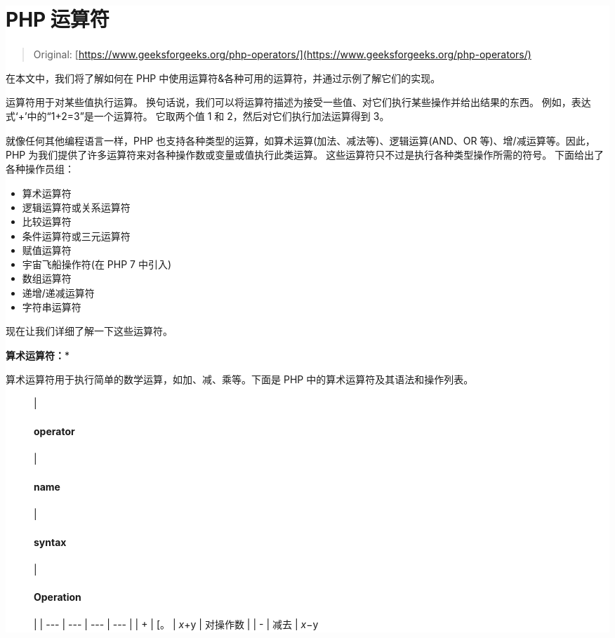 # PHP 运算符

> Original: [https://www.geeksforgeeks.org/php-operators/](https://www.geeksforgeeks.org/php-operators/)

在本文中，我们将了解如何在 PHP 中使用运算符&各种可用的运算符，并通过示例了解它们的实现。

运算符用于对某些值执行运算。 换句话说，我们可以将运算符描述为接受一些值、对它们执行某些操作并给出结果的东西。 例如，表达式‘+’中的“1+2=3”是一个运算符。 它取两个值 1 和 2，然后对它们执行加法运算得到 3。

就像任何其他编程语言一样，PHP 也支持各种类型的运算，如算术运算(加法、减法等)、逻辑运算(AND、OR 等)、增/减运算等。因此，PHP 为我们提供了许多运算符来对各种操作数或变量或值执行此类运算。 这些运算符只不过是执行各种类型操作所需的符号。 下面给出了各种操作员组：

*   算术运算符
*   逻辑运算符或关系运算符
*   比较运算符
*   条件运算符或三元运算符
*   赋值运算符
*   宇宙飞船操作符(在 PHP 7 中引入)
*   数组运算符
*   递增/递减运算符
*   字符串运算符

现在让我们详细了解一下这些运算符。

**算术运算符：***

算术运算符用于执行简单的数学运算，如加、减、乘等。下面是 PHP 中的算术运算符及其语法和操作列表。

<figure class="table">

| 

#### operator

 | 

#### name

 | 

#### syntax

 | 

#### Operation

 |
| --- | --- | --- | --- |
| + | [。 | $x+$y | 对操作数 |
| - | 减去 | $x-$y
